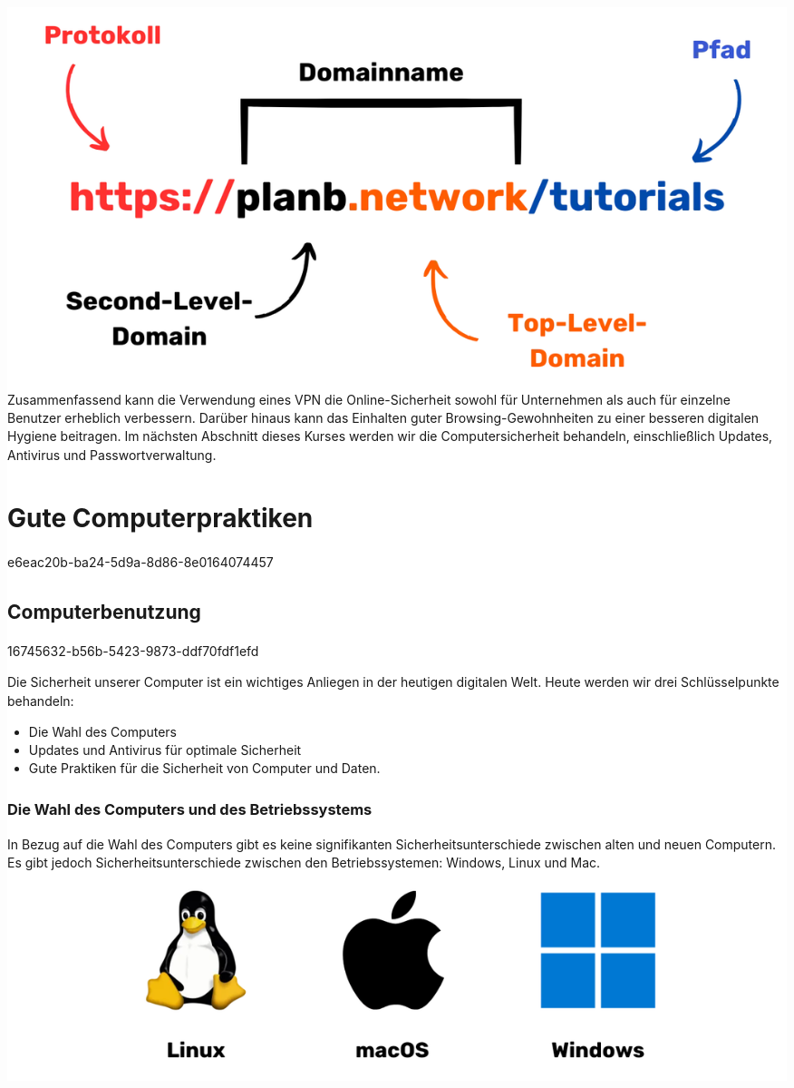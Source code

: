 ![](assets/de/10.webp)
Zusammenfassend kann die Verwendung eines VPN die Online-Sicherheit sowohl für Unternehmen als auch für einzelne Benutzer erheblich verbessern. Darüber hinaus kann das Einhalten guter Browsing-Gewohnheiten zu einer besseren digitalen Hygiene beitragen. Im nächsten Abschnitt dieses Kurses werden wir die Computersicherheit behandeln, einschließlich Updates, Antivirus und Passwortverwaltung.




# Gute Computerpraktiken
<partId>e6eac20b-ba24-5d9a-8d86-8e0164074457</partId>

## Computerbenutzung
<chapterId>16745632-b56b-5423-9873-ddf70fdf1efd</chapterId>

Die Sicherheit unserer Computer ist ein wichtiges Anliegen in der heutigen digitalen Welt. Heute werden wir drei Schlüsselpunkte behandeln:

- Die Wahl des Computers
- Updates und Antivirus für optimale Sicherheit
- Gute Praktiken für die Sicherheit von Computer und Daten.

### Die Wahl des Computers und des Betriebssystems

In Bezug auf die Wahl des Computers gibt es keine signifikanten Sicherheitsunterschiede zwischen alten und neuen Computern. Es gibt jedoch Sicherheitsunterschiede zwischen den Betriebssystemen: Windows, Linux und Mac.
![](assets/notext/11.webp)